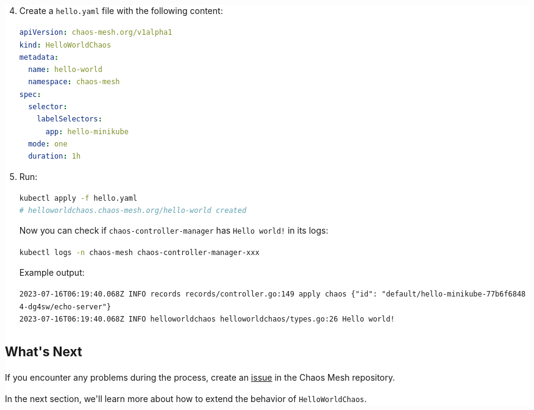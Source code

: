4. Create a `hello.yaml` file with the following content:

   ```yaml
   apiVersion: chaos-mesh.org/v1alpha1
   kind: HelloWorldChaos
   metadata:
     name: hello-world
     namespace: chaos-mesh
   spec:
     selector:
       labelSelectors:
         app: hello-minikube
     mode: one
     duration: 1h
   ```

5. Run:

   ```bash
   kubectl apply -f hello.yaml
   # helloworldchaos.chaos-mesh.org/hello-world created
   ```

   Now you can check if `chaos-controller-manager` has `Hello world!` in its logs:

   ```bash
   kubectl logs -n chaos-mesh chaos-controller-manager-xxx
   ```

   Example output:

   ```txt
   2023-07-16T06:19:40.068Z INFO records records/controller.go:149 apply chaos {"id": "default/hello-minikube-77b6f68484-dg4sw/echo-server"}
   2023-07-16T06:19:40.068Z INFO helloworldchaos helloworldchaos/types.go:26 Hello world!
   ```

## What's Next

If you encounter any problems during the process, create an [issue](https://github.com/chaos-mesh/chaos-mesh/issues) in the Chaos Mesh repository.

In the next section, we'll learn more about how to extend the behavior of `HelloWorldChaos`.
